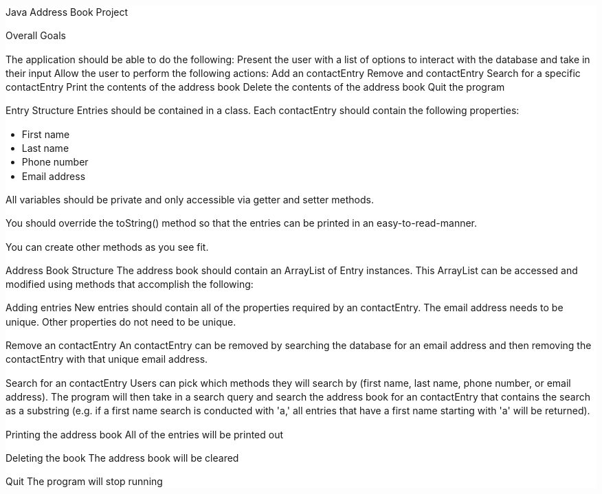 Java Address Book Project

Overall Goals

The application should be able to do the following:
Present the user with a list of options to interact with the database and take in their input
Allow the user to perform the following actions:
Add an contactEntry
Remove and contactEntry
Search for a specific contactEntry
Print the contents of the address book
Delete the contents of the address book
Quit the program

Entry Structure
Entries should be contained in a class. Each contactEntry should contain the following properties: 
- First name 
- Last name 
- Phone number 
- Email address 

All variables should be private and only accessible via getter and setter methods.

You should override the toString() method so that the entries can be printed in an easy-to-read-manner.

You can create other methods as you see fit.

Address Book Structure
The address book should contain an ArrayList of Entry instances. 
This ArrayList can be accessed and modified using methods that accomplish the following:

Adding entries
New entries should contain all of the properties required by an contactEntry. 
The email address needs to be unique. Other properties do not need to be unique.

Remove an contactEntry
An contactEntry can be removed by searching the database for an email address and 
then removing the contactEntry with that unique email address.

Search for an contactEntry
Users can pick which methods they will search by (first name, last name, phone number, or email address). 
The program will then take in a search query
and search the address book for an contactEntry that contains the search as a substring 
(e.g. if a first name search is conducted with 'a,' all entries that have a
first name starting with 'a' will be returned).

Printing the address book
All of the entries will be printed out

Deleting the book
The address book will be cleared

Quit
The program will stop running
